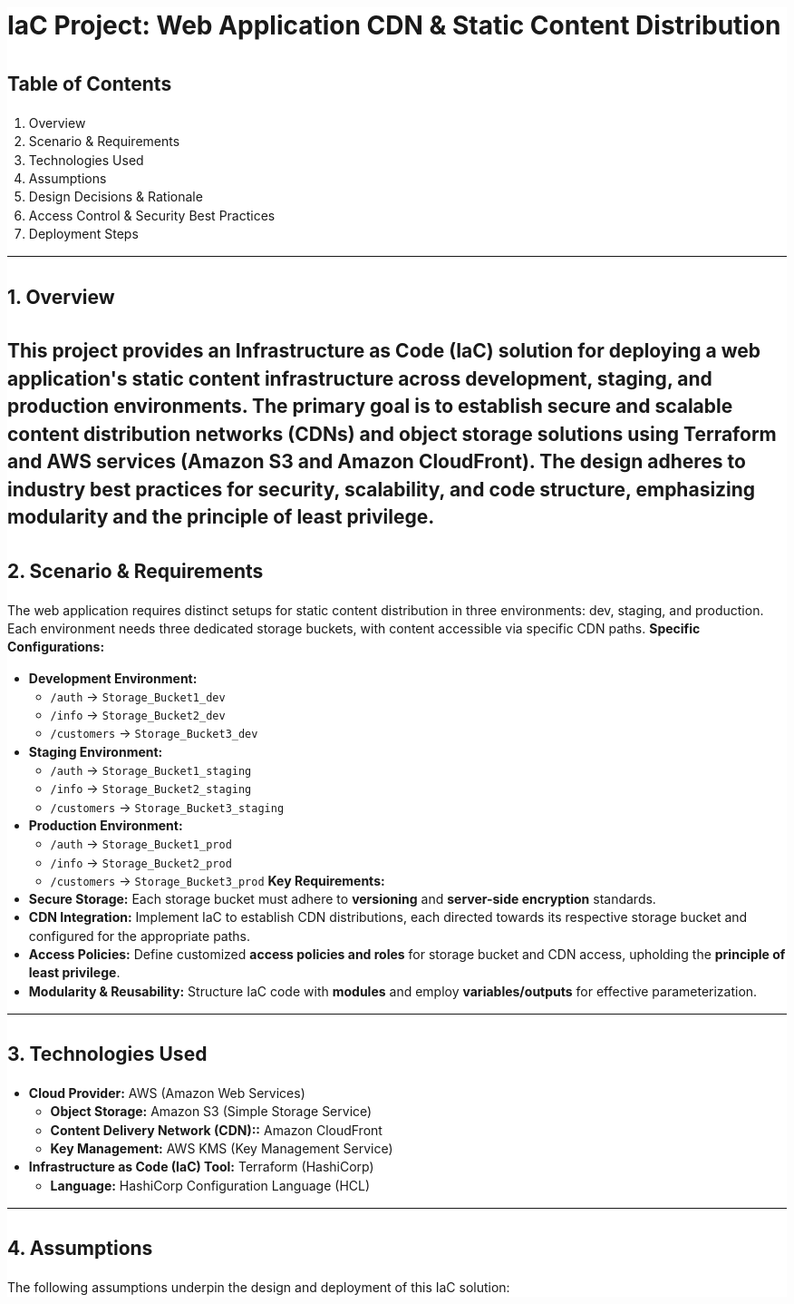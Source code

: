 # IaC Project: Web Application CDN & Static Content Distribution
## Table of Contents
1.  Overview
2.  Scenario & Requirements
3.  Technologies Used
4.  Assumptions
5.  Design Decisions & Rationale
6.  Access Control & Security Best Practices
7.  Deployment Steps
---
## 1. Overview
This project provides an Infrastructure as Code (IaC) solution for deploying a web application's static content infrastructure across **development**, **staging**, and **production** environments. The primary goal is to establish secure and scalable content distribution networks (CDNs) and object storage solutions using **Terraform** and **AWS** services (Amazon S3 and Amazon CloudFront). The design adheres to industry best practices for security, scalability, and code structure, emphasizing modularity and the principle of least privilege.
---
## 2. Scenario & Requirements
The web application requires distinct setups for static content distribution in three environments: dev, staging, and production. Each environment needs three dedicated storage buckets, with content accessible via specific CDN paths.
**Specific Configurations:**
* **Development Environment:**
    * `/auth` &rarr; `Storage_Bucket1_dev`
    * `/info` &rarr; `Storage_Bucket2_dev`
    * `/customers` &rarr; `Storage_Bucket3_dev`
* **Staging Environment:**
    * `/auth` &rarr; `Storage_Bucket1_staging`
    * `/info` &rarr; `Storage_Bucket2_staging`
    * `/customers` &rarr; `Storage_Bucket3_staging`
* **Production Environment:**
    * `/auth` &rarr; `Storage_Bucket1_prod`
    * `/info` &rarr; `Storage_Bucket2_prod`
    * `/customers` &rarr; `Storage_Bucket3_prod`
**Key Requirements:**
* **Secure Storage:** Each storage bucket must adhere to **versioning** and **server-side encryption** standards.
* **CDN Integration:** Implement IaC to establish CDN distributions, each directed towards its respective storage bucket and configured for the appropriate paths.
* **Access Policies:** Define customized **access policies and roles** for storage bucket and CDN access, upholding the **principle of least privilege**.
* **Modularity & Reusability:** Structure IaC code with **modules** and employ **variables/outputs** for effective parameterization.
---
## 3. Technologies Used
* **Cloud Provider:** AWS (Amazon Web Services)
    * **Object Storage:** Amazon S3 (Simple Storage Service)
    * **Content Delivery Network (CDN)::** Amazon CloudFront
    * **Key Management:** AWS KMS (Key Management Service)
* **Infrastructure as Code (IaC) Tool:** Terraform (HashiCorp)
    * **Language:** HashiCorp Configuration Language (HCL)
---
## 4. Assumptions
The following assumptions underpin the design and deployment of this IaC solution: